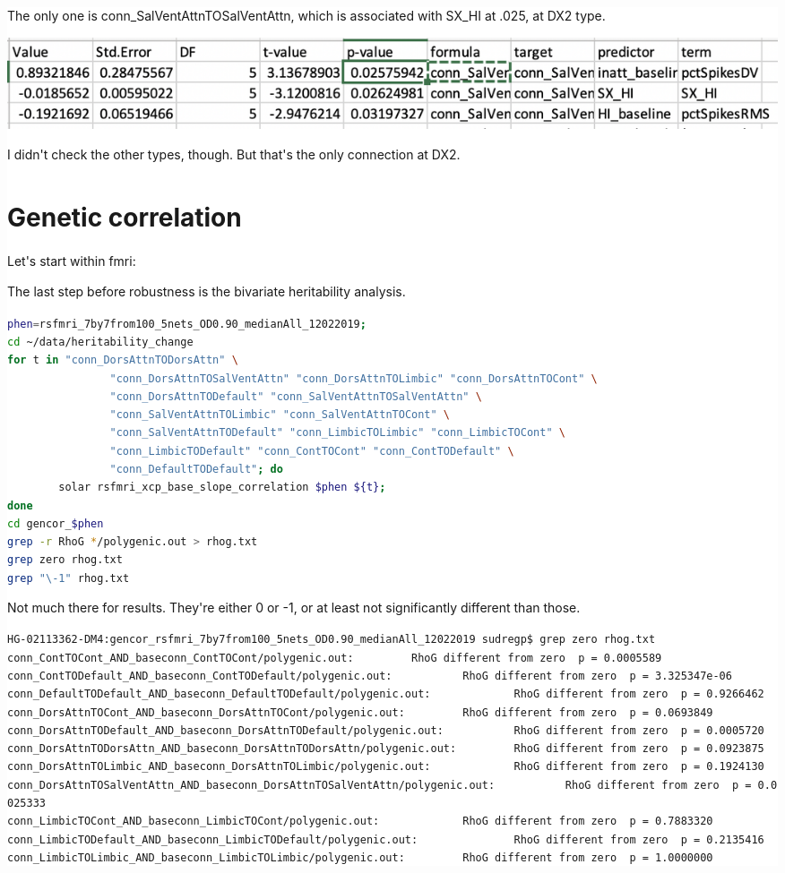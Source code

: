 The only one is conn_SalVentAttnTOSalVentAttn, which is associated with SX_HI at
.025, at DX2 type.

![](images/2019-12-02-12-21-34.png)

I didn't check the other types, though. But that's the only connection at DX2.

# Genetic correlation

Let's start within fmri:

The last step before robustness is the bivariate heritability analysis.

```bash
phen=rsfmri_7by7from100_5nets_OD0.90_medianAll_12022019;
cd ~/data/heritability_change
for t in "conn_DorsAttnTODorsAttn" \
                "conn_DorsAttnTOSalVentAttn" "conn_DorsAttnTOLimbic" "conn_DorsAttnTOCont" \
                "conn_DorsAttnTODefault" "conn_SalVentAttnTOSalVentAttn" \
                "conn_SalVentAttnTOLimbic" "conn_SalVentAttnTOCont" \
                "conn_SalVentAttnTODefault" "conn_LimbicTOLimbic" "conn_LimbicTOCont" \
                "conn_LimbicTODefault" "conn_ContTOCont" "conn_ContTODefault" \
                "conn_DefaultTODefault"; do
        solar rsfmri_xcp_base_slope_correlation $phen ${t};
done
cd gencor_$phen
grep -r RhoG */polygenic.out > rhog.txt
grep zero rhog.txt
grep "\-1" rhog.txt
```

Not much there for results. They're either 0 or -1, or at least not
significantly different than those.

```
HG-02113362-DM4:gencor_rsfmri_7by7from100_5nets_OD0.90_medianAll_12022019 sudregp$ grep zero rhog.txt
conn_ContTOCont_AND_baseconn_ContTOCont/polygenic.out:         RhoG different from zero  p = 0.0005589
conn_ContTODefault_AND_baseconn_ContTODefault/polygenic.out:           RhoG different from zero  p = 3.325347e-06
conn_DefaultTODefault_AND_baseconn_DefaultTODefault/polygenic.out:             RhoG different from zero  p = 0.9266462
conn_DorsAttnTOCont_AND_baseconn_DorsAttnTOCont/polygenic.out:         RhoG different from zero  p = 0.0693849
conn_DorsAttnTODefault_AND_baseconn_DorsAttnTODefault/polygenic.out:           RhoG different from zero  p = 0.0005720
conn_DorsAttnTODorsAttn_AND_baseconn_DorsAttnTODorsAttn/polygenic.out:         RhoG different from zero  p = 0.0923875
conn_DorsAttnTOLimbic_AND_baseconn_DorsAttnTOLimbic/polygenic.out:             RhoG different from zero  p = 0.1924130
conn_DorsAttnTOSalVentAttn_AND_baseconn_DorsAttnTOSalVentAttn/polygenic.out:           RhoG different from zero  p = 0.0025333
conn_LimbicTOCont_AND_baseconn_LimbicTOCont/polygenic.out:             RhoG different from zero  p = 0.7883320
conn_LimbicTODefault_AND_baseconn_LimbicTODefault/polygenic.out:               RhoG different from zero  p = 0.2135416
conn_LimbicTOLimbic_AND_baseconn_LimbicTOLimbic/polygenic.out:         RhoG different from zero  p = 1.0000000
```